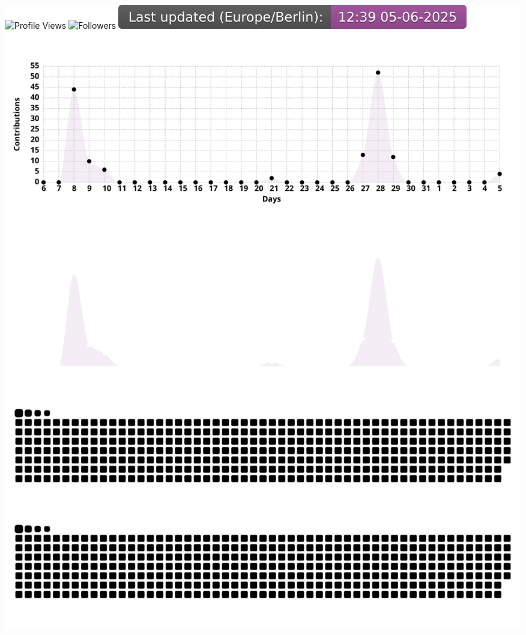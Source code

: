 ![Profile Views](https://komarev.com/ghpvc/?username=doctor-versum&color=9e4c98) ![Followers](https://img.shields.io/github/followers/doctor-versum?label=Followers&style=default&color=9e4c98) ![Last updated](generated/data/updated.svg)
![activity graph light{web:fillpagew}](generated/contr-graph/contributions-graph-light.svg#gh-light-mode-only)
![activity graph dark{web:fillpagew}](generated/contr-graph/contributions-graph-dark.svg#gh-dark-mode-only)
![GitHub Snake Light](generated/snake/github-snake.svg#gh-light-mode-only)
![GitHub Snake Dark](generated/snake/github-snake-dark.svg#gh-dark-mode-only) 
